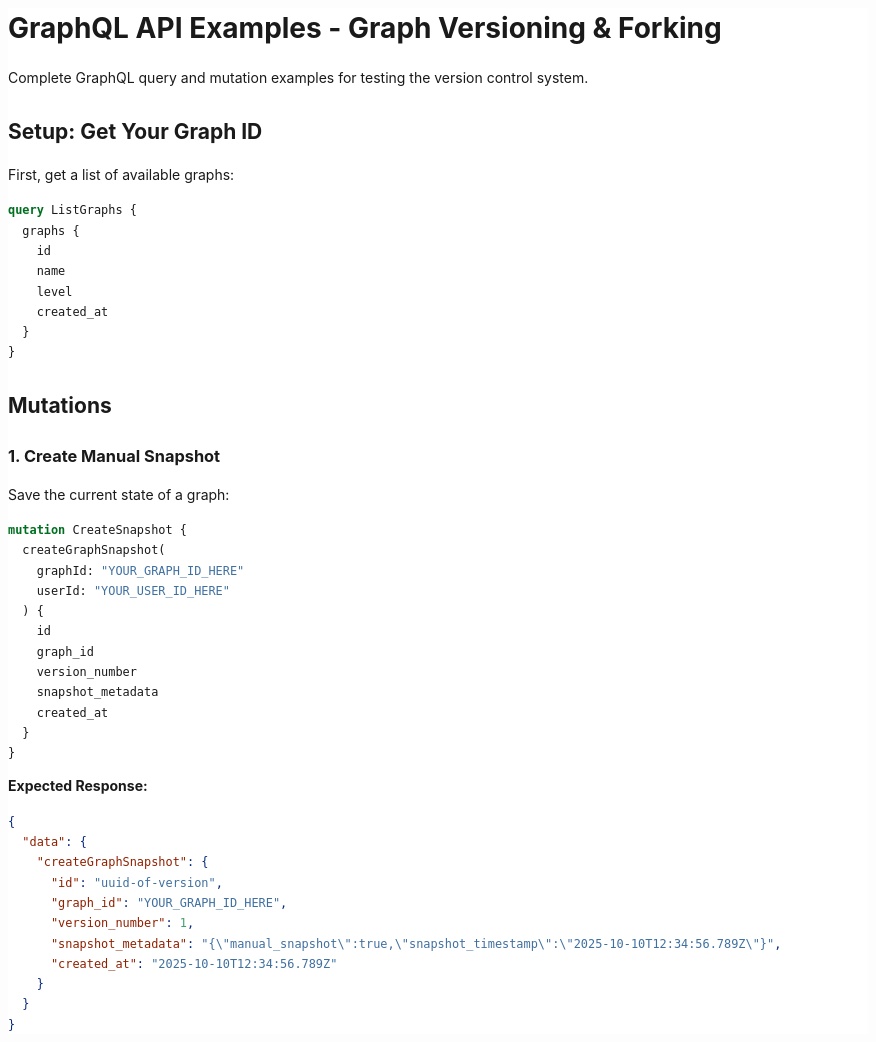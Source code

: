 # GraphQL API Examples - Graph Versioning & Forking

Complete GraphQL query and mutation examples for testing the version control system.

## Setup: Get Your Graph ID

First, get a list of available graphs:

```graphql
query ListGraphs {
  graphs {
    id
    name
    level
    created_at
  }
}
```

## Mutations

### 1. Create Manual Snapshot

Save the current state of a graph:

```graphql
mutation CreateSnapshot {
  createGraphSnapshot(
    graphId: "YOUR_GRAPH_ID_HERE"
    userId: "YOUR_USER_ID_HERE"
  ) {
    id
    graph_id
    version_number
    snapshot_metadata
    created_at
  }
}
```

**Expected Response:**
```json
{
  "data": {
    "createGraphSnapshot": {
      "id": "uuid-of-version",
      "graph_id": "YOUR_GRAPH_ID_HERE",
      "version_number": 1,
      "snapshot_metadata": "{\"manual_snapshot\":true,\"snapshot_timestamp\":\"2025-10-10T12:34:56.789Z\"}",
      "created_at": "2025-10-10T12:34:56.789Z"
    }
  }
}
```
